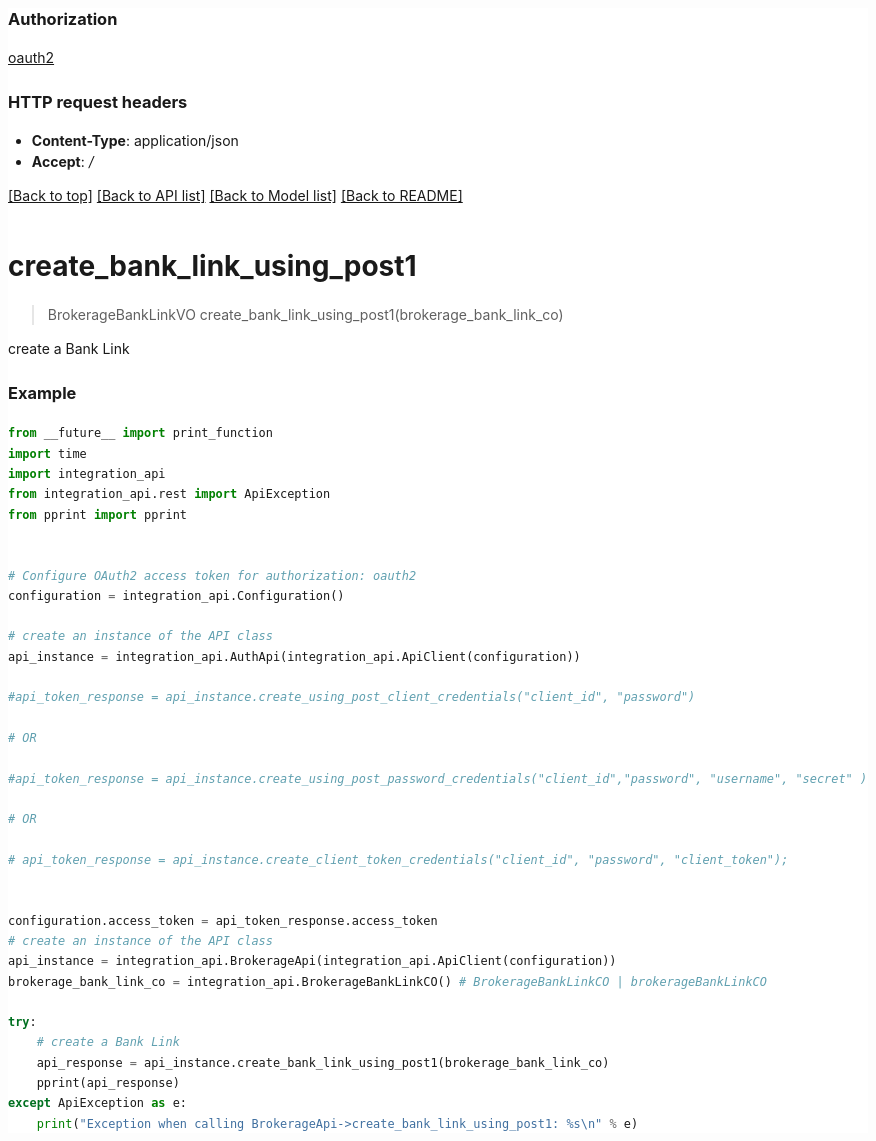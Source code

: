 ### Authorization

[oauth2](../README.md#oauth2)

### HTTP request headers

 - **Content-Type**: application/json
 - **Accept**: */*

[[Back to top]](#) [[Back to API list]](../README.md#documentation-for-api-endpoints) [[Back to Model list]](../README.md#documentation-for-models) [[Back to README]](../README.md)

# **create_bank_link_using_post1**
> BrokerageBankLinkVO create_bank_link_using_post1(brokerage_bank_link_co)

create a Bank Link

### Example
```python
from __future__ import print_function
import time
import integration_api
from integration_api.rest import ApiException
from pprint import pprint


# Configure OAuth2 access token for authorization: oauth2
configuration = integration_api.Configuration()

# create an instance of the API class
api_instance = integration_api.AuthApi(integration_api.ApiClient(configuration))

#api_token_response = api_instance.create_using_post_client_credentials("client_id", "password")

# OR

#api_token_response = api_instance.create_using_post_password_credentials("client_id","password", "username", "secret" )

# OR

# api_token_response = api_instance.create_client_token_credentials("client_id", "password", "client_token");


configuration.access_token = api_token_response.access_token
# create an instance of the API class
api_instance = integration_api.BrokerageApi(integration_api.ApiClient(configuration))
brokerage_bank_link_co = integration_api.BrokerageBankLinkCO() # BrokerageBankLinkCO | brokerageBankLinkCO

try:
    # create a Bank Link
    api_response = api_instance.create_bank_link_using_post1(brokerage_bank_link_co)
    pprint(api_response)
except ApiException as e:
    print("Exception when calling BrokerageApi->create_bank_link_using_post1: %s\n" % e)
```

